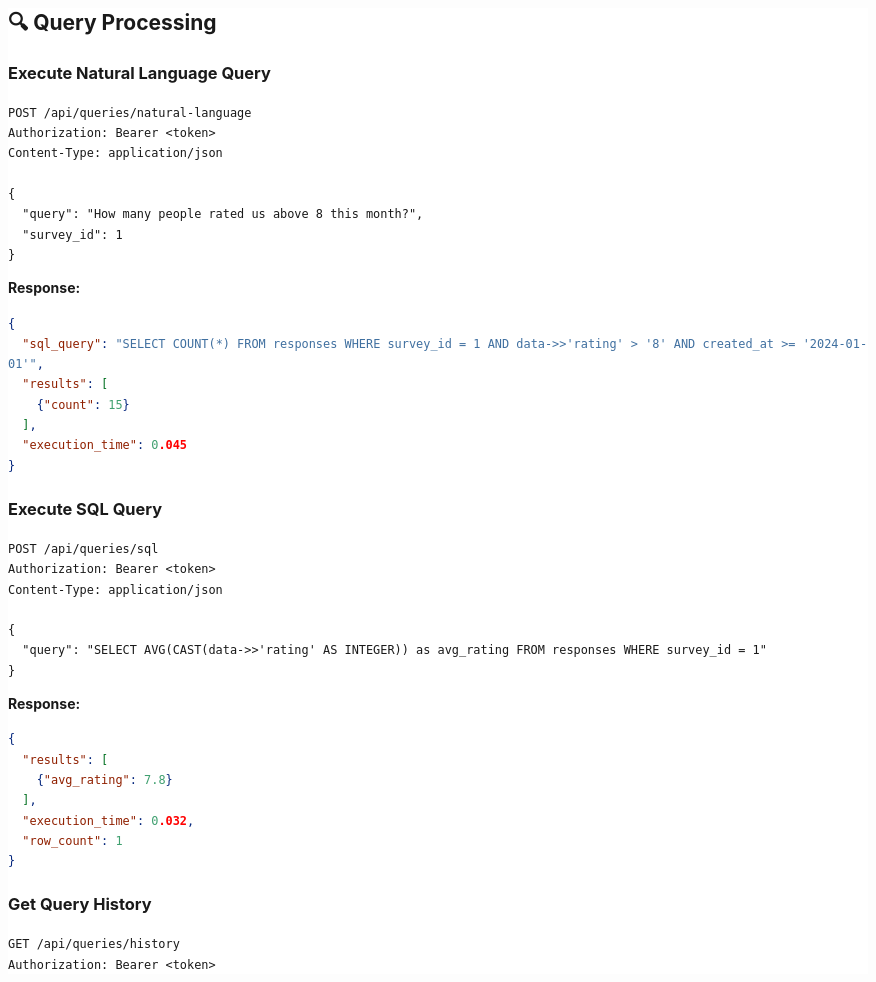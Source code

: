 ## 🔍 Query Processing

### Execute Natural Language Query
```http
POST /api/queries/natural-language
Authorization: Bearer <token>
Content-Type: application/json

{
  "query": "How many people rated us above 8 this month?",
  "survey_id": 1
}
```

**Response:**
```json
{
  "sql_query": "SELECT COUNT(*) FROM responses WHERE survey_id = 1 AND data->>'rating' > '8' AND created_at >= '2024-01-01'",
  "results": [
    {"count": 15}
  ],
  "execution_time": 0.045
}
```

### Execute SQL Query
```http
POST /api/queries/sql
Authorization: Bearer <token>
Content-Type: application/json

{
  "query": "SELECT AVG(CAST(data->>'rating' AS INTEGER)) as avg_rating FROM responses WHERE survey_id = 1"
}
```

**Response:**
```json
{
  "results": [
    {"avg_rating": 7.8}
  ],
  "execution_time": 0.032,
  "row_count": 1
}
```

### Get Query History
```http
GET /api/queries/history
Authorization: Bearer <token>
```
